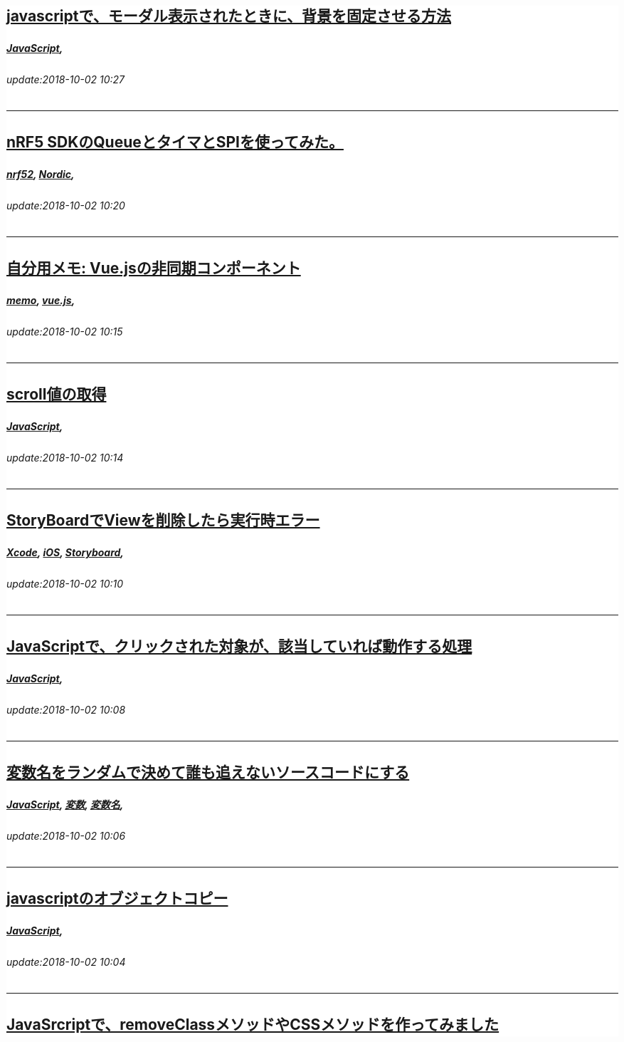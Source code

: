 ## [javascriptで、モーダル表示されたときに、背景を固定させる方法](https://qiita.com/Masaru_free/items/b6faab1c04da89d54cc4)
##### [JavaScript](https://qiita.com/tags/JavaScript), 
###### update:2018-10-02 10:27
---
## [nRF5 SDKのQueueとタイマとSPIを使ってみた。](https://qiita.com/eggman/items/591339d05b2abe35baa6)
##### [nrf52](https://qiita.com/tags/nrf52), [Nordic](https://qiita.com/tags/Nordic), 
###### update:2018-10-02 10:20
---
## [自分用メモ: Vue.jsの非同期コンポーネント](https://qiita.com/k-okina/items/52feb4d6ab981d5bf845)
##### [memo](https://qiita.com/tags/memo), [vue.js](https://qiita.com/tags/vue.js), 
###### update:2018-10-02 10:15
---
## [scroll値の取得](https://qiita.com/Masaru_free/items/b508625d9da46959512f)
##### [JavaScript](https://qiita.com/tags/JavaScript), 
###### update:2018-10-02 10:14
---
## [StoryBoardでViewを削除したら実行時エラー](https://qiita.com/ChanJun/items/7c37bcbecbfab3060fde)
##### [Xcode](https://qiita.com/tags/Xcode), [iOS](https://qiita.com/tags/iOS), [Storyboard](https://qiita.com/tags/Storyboard), 
###### update:2018-10-02 10:10
---
## [JavaScriptで、クリックされた対象が、該当していれば動作する処理](https://qiita.com/Masaru_free/items/48813ae38c9761c65152)
##### [JavaScript](https://qiita.com/tags/JavaScript), 
###### update:2018-10-02 10:08
---
## [変数名をランダムで決めて誰も追えないソースコードにする](https://qiita.com/haduki1208/items/862739592d0ddc8fcac3)
##### [JavaScript](https://qiita.com/tags/JavaScript), [変数](https://qiita.com/tags/変数), [変数名](https://qiita.com/tags/変数名), 
###### update:2018-10-02 10:06
---
## [javascriptのオブジェクトコピー](https://qiita.com/gittokkunn/items/5125992fbe928e25678d)
##### [JavaScript](https://qiita.com/tags/JavaScript), 
###### update:2018-10-02 10:04
---
## [JavaSrcriptで、removeClassメソッドやCSSメソッドを作ってみました](https://qiita.com/Masaru_free/items/24d7d316fbad4ca15f03)